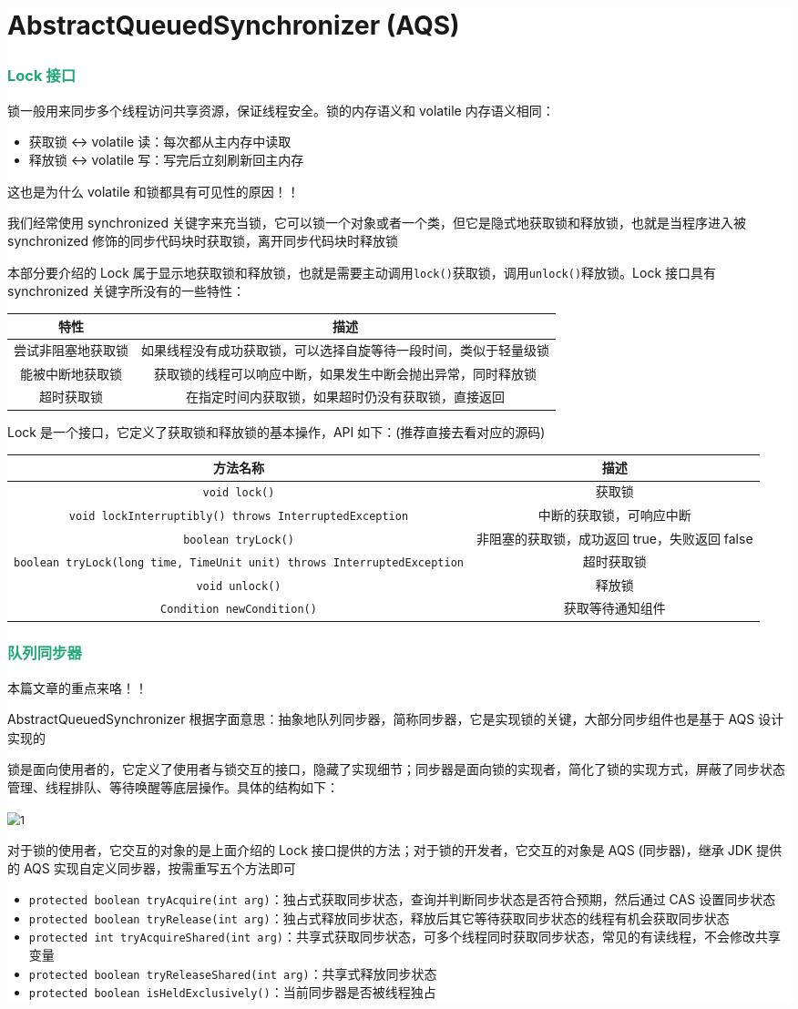 # AbstractQueuedSynchronizer (AQS)

### <font color=#1FA774>Lock 接口</font>

锁一般用来同步多个线程访问共享资源，保证线程安全。锁的内存语义和 volatile 内存语义相同：

- 获取锁 <-> volatile 读：每次都从主内存中读取
- 释放锁 <-> volatile 写：写完后立刻刷新回主内存

这也是为什么 volatile 和锁都具有可见性的原因！！

我们经常使用 synchronized 关键字来充当锁，它可以锁一个对象或者一个类，但它是隐式地获取锁和释放锁，也就是当程序进入被 synchronized 修饰的同步代码块时获取锁，离开同步代码块时释放锁

本部分要介绍的 Lock 属于显示地获取锁和释放锁，也就是需要主动调用`lock()`获取锁，调用`unlock()`释放锁。Lock 接口具有 synchronized 关键字所没有的一些特性：

|        特性        |                             描述                             |
| :----------------: | :----------------------------------------------------------: |
| 尝试非阻塞地获取锁 | 如果线程没有成功获取锁，可以选择自旋等待一段时间，类似于轻量级锁 |
|  能被中断地获取锁  | 获取锁的线程可以响应中断，如果发生中断会抛出异常，同时释放锁 |
|     超时获取锁     |      在指定时间内获取锁，如果超时仍没有获取锁，直接返回      |

Lock 是一个接口，它定义了获取锁和释放锁的基本操作，API 如下：(推荐直接去看对应的源码)

|                           方法名称                           |                     描述                      |
| :----------------------------------------------------------: | :-------------------------------------------: |
|                        `void lock()`                         |                    获取锁                     |
|    `void lockInterruptibly() throws InterruptedException`    |           中断的获取锁，可响应中断            |
|                     `boolean tryLock()`                      | 非阻塞的获取锁，成功返回 true，失败返回 false |
| `boolean tryLock(long time, TimeUnit unit) throws InterruptedException` |                  超时获取锁                   |
|                       `void unlock()`                        |                    释放锁                     |
|                  `Condition newCondition()`                  |               获取等待通知组件                |

### <font color=#1FA774>队列同步器</font>

本篇文章的重点来咯！！

AbstractQueuedSynchronizer 根据字面意思：抽象地队列同步器，简称同步器，它是实现锁的关键，大部分同步组件也是基于 AQS 设计实现的

锁是面向使用者的，它定义了使用者与锁交互的接口，隐藏了实现细节；同步器是面向锁的实现者，简化了锁的实现方式，屏蔽了同步状态管理、线程排队、等待唤醒等底层操作。具体的结构如下：

<img src="https://cdn.jsdelivr.net/gh/LFool/image-hosting@master/20230329/0214421680027282kRdHPP1.svg" alt="1" style="zoom:88%;" />

对于锁的使用者，它交互的对象的是上面介绍的 Lock 接口提供的方法；对于锁的开发者，它交互的对象是 AQS (同步器)，继承 JDK 提供的 AQS 实现自定义同步器，按需重写五个方法即可

- `protected boolean tryAcquire(int arg)`：独占式获取同步状态，查询并判断同步状态是否符合预期，然后通过 CAS 设置同步状态
- `protected boolean tryRelease(int arg)`：独占式释放同步状态，释放后其它等待获取同步状态的线程有机会获取同步状态
- `protected int tryAcquireShared(int arg)`：共享式获取同步状态，可多个线程同时获取同步状态，常见的有读线程，不会修改共享变量
- `protected boolean tryReleaseShared(int arg)`：共享式释放同步状态
- `protected boolean isHeldExclusively()`：当前同步器是否被线程独占
